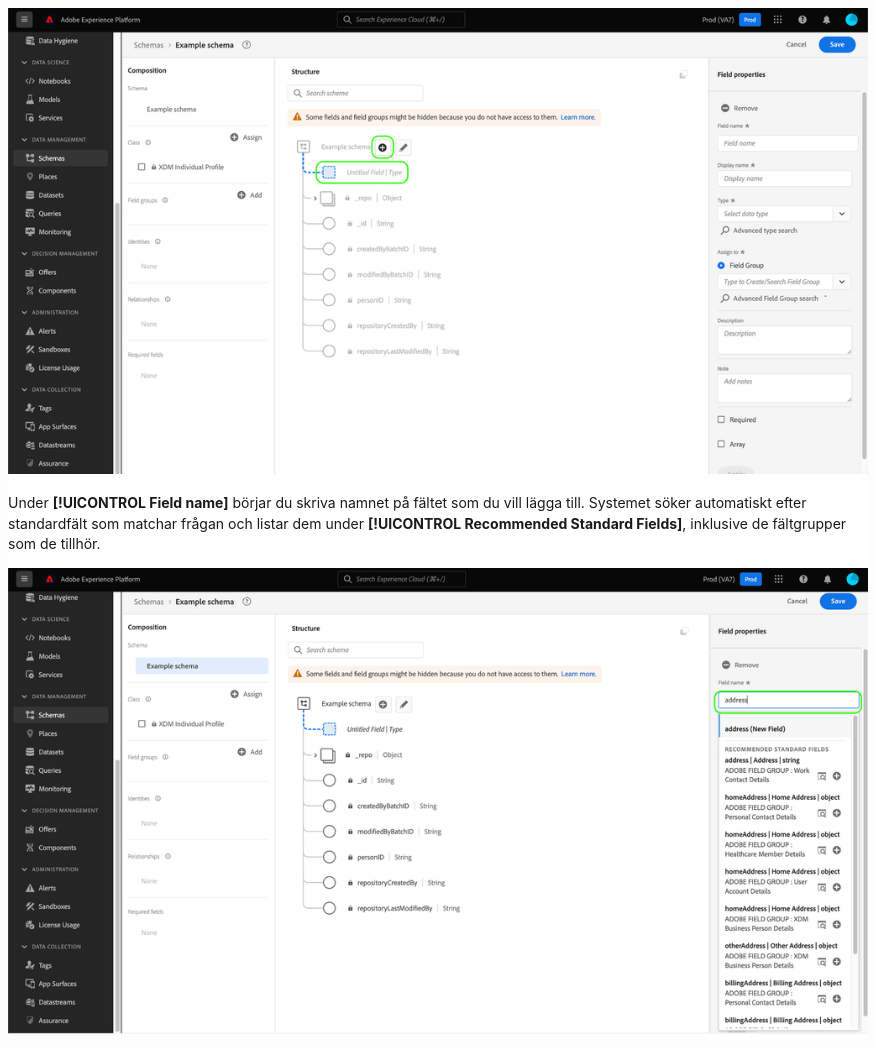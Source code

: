 ![Fältplatshållare](../../images/ui/resources/schemas/root-custom-field.png)

Under **[!UICONTROL Field name]** börjar du skriva namnet på fältet som du vill lägga till. Systemet söker automatiskt efter standardfält som matchar frågan och listar dem under **[!UICONTROL Recommended Standard Fields]**, inklusive de fältgrupper som de tillhör.

![Rekommenderade standardfält](../../images/ui/resources/schemas/standard-field-search.png)
